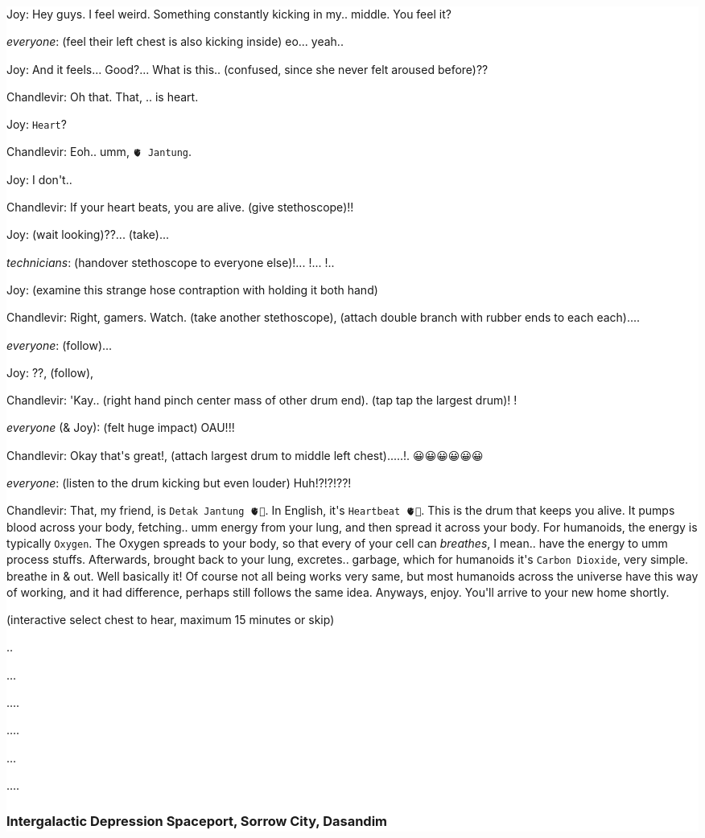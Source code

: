 

Joy: Hey guys. I feel weird. Something constantly kicking in my.. middle. You feel it?

*everyone*: (feel their left chest is also kicking inside) eo... yeah..

Joy: And it feels... Good?... What is this.. (confused, since she never felt aroused before)??

Chandlevir: Oh that. That, .. is heart. 

Joy: `Heart`?

Chandlevir: Eoh.. umm, `🫀 Jantung`.

Joy: I don't..

Chandlevir: If your heart beats, you are alive. (give stethoscope)!!

Joy: (wait looking)??... (take)...

*technicians*: (handover stethoscope to everyone else)!... !... !..

Joy: (examine this strange hose contraption with holding it both hand)

Chandlevir: Right, gamers. Watch. (take another stethoscope), (attach double branch with rubber ends to each each)....

*everyone*: (follow)...

Joy: ??, (follow),

Chandlevir: 'Kay.. (right hand pinch center mass of other drum end). (tap tap the largest drum)! !

*everyone* (& Joy): (felt huge impact) OAU!!!

Chandlevir: Okay that's great!, (attach largest drum to middle left chest).....!. 😀😀😀😀😀😀

*everyone*: (listen to the drum kicking but even louder) Huh!?!?!??!

Chandlevir: That, my friend, is `Detak Jantung 🫀💓`. In English, it's `Heartbeat 🫀💓`. This is the drum that keeps you alive. It pumps blood across your body, fetching.. umm energy from your lung, and then spread it across your body. For humanoids, the energy is typically `Oxygen`. The Oxygen spreads to your body, so that every of your cell can *breathes*, I mean.. have the energy to umm process stuffs. Afterwards, brought back to your lung, excretes.. garbage, which for humanoids it's `Carbon Dioxide`, very simple. breathe in & out. Well basically it! Of course not all being works very same, but most humanoids across the universe have this way of working, and it had difference, perhaps still follows the same idea. Anyways, enjoy. You'll arrive to your new home shortly.

(interactive select chest to hear, maximum 15 minutes or skip)

..

...

....

....

...

....

### Intergalactic Depression Spaceport, Sorrow City, Dasandim
